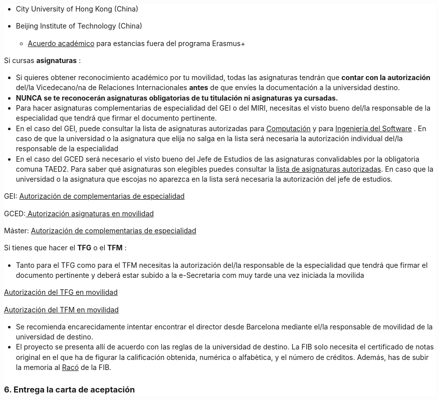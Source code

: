 - City University of Hong Kong (China)

- Beijing Institute of Technology (China)

  * [Acuerdo académico](/sites/fib/files/documents/learningagreement_en_no_erasmus_2023.docx) para estancias fuera del programa Erasmus+

Si cursas **asignaturas** :

  * Si quieres obtener reconocimiento académico por tu movilidad, todas las asignaturas tendrán que **contar con la autorización** del/la Vicedecano/na de Relaciones Internacionales **antes** de que envíes la documentación a la universidad destino.
  * **NUNCA se te reconocerán asignaturas obligatorias de tu titulación ni asignaturas ya cursadas.**
  * Para hacer asignaturas complementarias de especialidad del GEI o del MIRI, necesitas el visto bueno del/la responsable de la especialidad que tendrá que firmar el documento pertinente.
  * En el caso del GEI, puede consultar la lista de asignaturas autorizadas para [Computación](/sites/fib/files/documents/mobilitat/ce_computacio.pdf) y para [Ingeniería del Software](/sites/fib/files/documents/mobilitat/reconegudes_mobilitat_ce_engsoftware.pdf) . En caso de que la universidad o la asignatura que elija no salga en la lista será necesaria la autorización individual del/la responsable de la especialidad
  * En el caso del GCED será necesario el visto bueno del Jefe de Estudios de las asignaturas convalidables por la obligatoria comuna TAED2. Para saber qué asignaturas son elegibles puedes consultar la [lista de asignaturas autorizadas](http://dse.upc.edu/ca/alumnes-de-grau/mobilitat/autoritzacionsgcedtaed2-fib.pdf). En caso que la universidad o la asignatura que escojas no aparezca en la lista será necesaria la autorización del jefe de estudios. 

GEI: [Autorización de complementarias de
especialidad](/sites/fib/files/documents/mobilitat/autoritzacio_complement_especialitat_mobilitat_cast.pdf)

GCED:[ Autorización asignaturas en
movilidad](/sites/fib/files/documents/autoritzacio_taed2_gced_mobilitat.pdf)

Máster: [Autorización de complementarias de
especialidad](/sites/fib/files/documents/mobilitat/autoritzacio_assig_mobilitat_master_cast.pdf)

Si tienes que hacer el **TFG** o el **TFM** :

  * Tanto para el TFG como para el TFM necesitas la autorización del/la responsable de la especialidad que tendrá que firmar el documento pertinente y deberá estar subido a la e-Secretaria com muy tarde una vez iniciada la movilida

[Autorización del TFG en
movilidad](/sites/fib/files/documents/autoritzacio_tfg_mobilitat_esp_1.pdf)

[Autorización del TFM en
movilidad](/sites/fib/files/documents/mobilitat/autoritzacio_tfm_mobilitat_esp.pdf)

  * Se recomienda encarecidamente intentar encontrar el director desde Barcelona mediante el/la responsable de movilidad de la universidad de destino.
  * El proyecto se presenta allí de acuerdo con las reglas de la universidad de destino. La FIB solo necesita el certificado de notas original en el que ha de figurar la calificación obtenida, numérica o alfabètica, y el número de créditos. Además, has de subir la memoria al [Racó](http://raco.fib.upc.edu) de la FIB.

### 6\. Entrega la carta de aceptación
